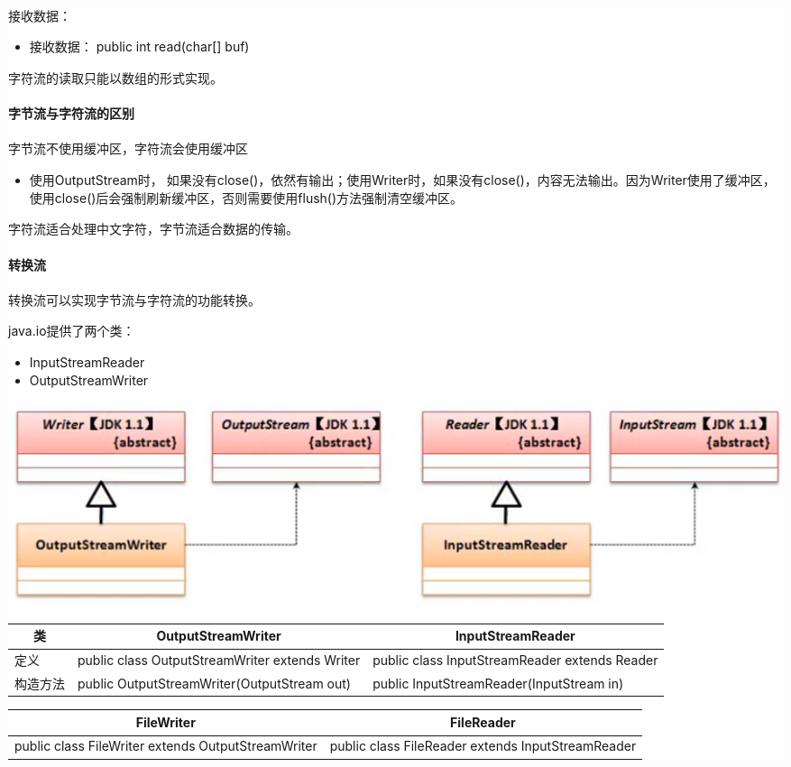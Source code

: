 接收数据：
- 接收数据： public int read(char[] buf)

字符流的读取只能以数组的形式实现。

#### 字节流与字符流的区别

字节流不使用缓冲区，字符流会使用缓冲区
- 使用OutputStream时， 如果没有close()，依然有输出；使用Writer时，如果没有close()，内容无法输出。因为Writer使用了缓冲区，使用close()后会强制刷新缓冲区，否则需要使用flush()方法强制清空缓冲区。

字符流适合处理中文字符，字节流适合数据的传输。

#### 转换流

转换流可以实现字节流与字符流的功能转换。

java.io提供了两个类：
- InputStreamReader
- OutputStreamWriter

![转换流](/img/Java基础/转换流.png)

|类|OutputStreamWriter|InputStreamReader|
|---|---|---|
|定义|public class OutputStreamWriter extends Writer|public class InputStreamReader extends Reader|
|构造方法|public OutputStreamWriter(OutputStream out)|public InputStreamReader(InputStream in)|

|FileWriter|FileReader|
|---|---|
|public class FileWriter extends OutputStreamWriter|public class FileReader extends InputStreamReader|